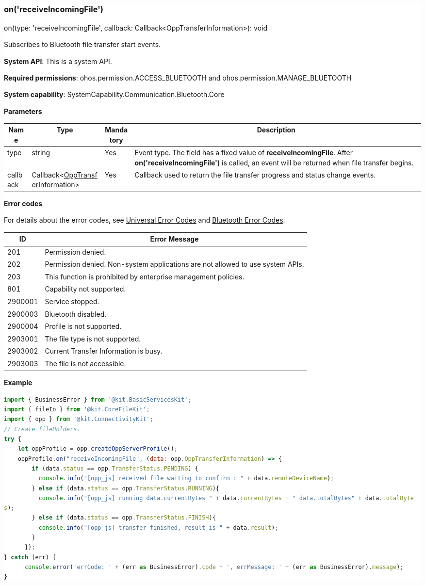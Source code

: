 ### on('receiveIncomingFile')

on(type: 'receiveIncomingFile', callback: Callback&lt;OppTransferInformation&gt;): void

Subscribes to Bluetooth file transfer start events.

**System API**: This is a system API.

**Required permissions**: ohos.permission.ACCESS_BLUETOOTH and ohos.permission.MANAGE_BLUETOOTH

**System capability**: SystemCapability.Communication.Bluetooth.Core

**Parameters**

| Name     | Type                                      | Mandatory  | Description                                      |
| -------- | ---------------------------------------- | ---- | ---------------------------------------- |
| type     | string                                   | Yes   | Event type. The field has a fixed value of **receiveIncomingFile**. After **on('receiveIncomingFile')** is called, an event will be returned when file transfer begins.|
| callback | Callback&lt;[OppTransferInformation](#opptransferinformation)&gt; | Yes   | Callback used to return the file transfer progress and status change events.                 |

**Error codes**

For details about the error codes, see [Universal Error Codes](../errorcode-universal.md) and [Bluetooth Error Codes](errorcode-bluetoothManager.md).

| ID| Error Message|
| -------- | ---------------------------- |
|201 | Permission denied.                 |
|202 | Permission denied. Non-system applications are not allowed to use system APIs.          |
|203 | This function is prohibited by enterprise management policies.          |
|801 | Capability not supported.          |
|2900001 | Service stopped.                         |
|2900003 | Bluetooth disabled.                 |
|2900004 | Profile is not supported.                 |
|2903001 | The file type is not supported.                 |
|2903002 | Current Transfer Information is busy.                 |
|2903003 | The file is not accessible.                        |

**Example**

```js
import { BusinessError } from '@kit.BasicServicesKit';
import { fileIo } from '@kit.CoreFileKit';
import { opp } from '@kit.ConnectivityKit';
// Create fileHolders.
try {
    let oppProfile = opp.createOppServerProfile();
    oppProfile.on("receiveIncomingFile", (data: opp.OppTransferInformation) => {
        if (data.status == opp.TransferStatus.PENDING) {
          console.info("[opp_js] received file waiting to confirm : " + data.remoteDeviceName);
        } else if (data.status == opp.TransferStatus.RUNNING){
          console.info("[opp_js] running data.currentBytes " + data.currentBytes + " data.totalBytes" + data.totalBytes);
        } else if (data.status == opp.TransferStatus.FINISH){
          console.info("[opp_js] transfer finished, result is " + data.result);
        }
      });
} catch (err) {
      console.error('errCode: ' + (err as BusinessError).code + ', errMessage: ' + (err as BusinessError).message);
}
```